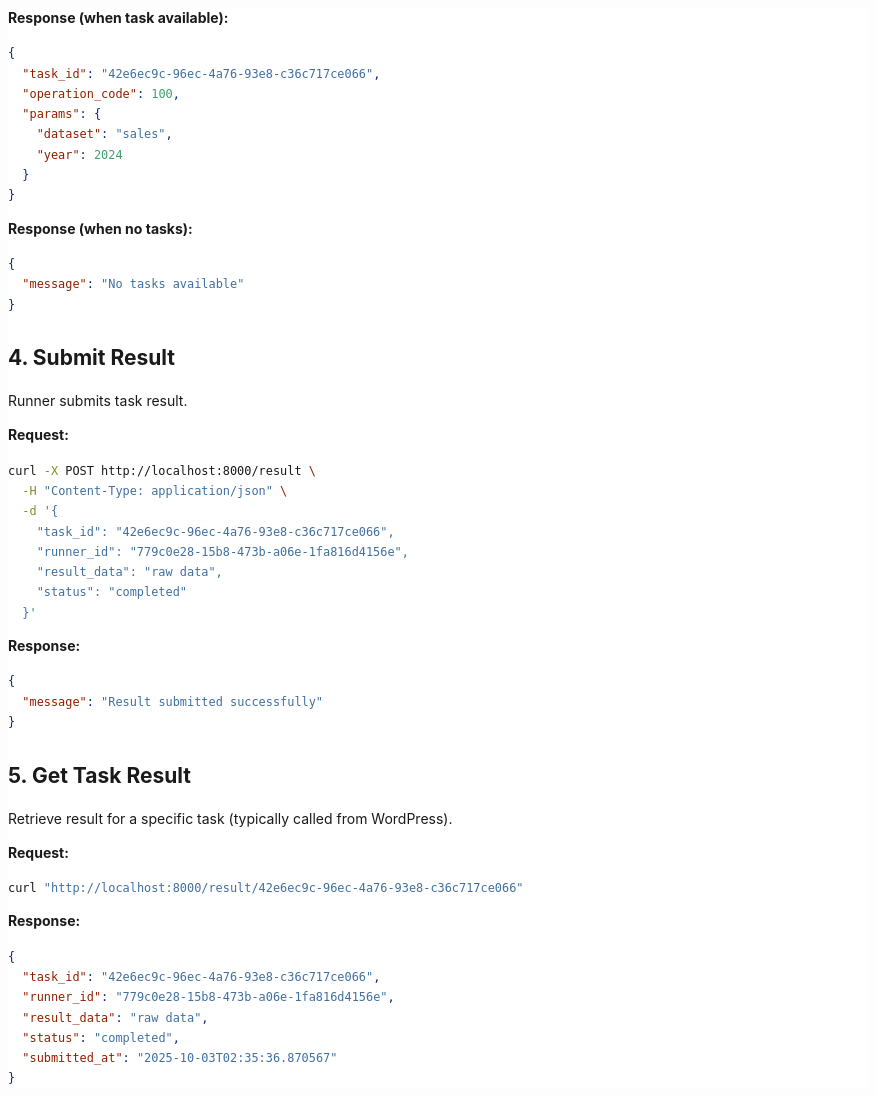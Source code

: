 **Response (when task available):**
```json
{
  "task_id": "42e6ec9c-96ec-4a76-93e8-c36c717ce066",
  "operation_code": 100,
  "params": {
    "dataset": "sales",
    "year": 2024
  }
}
```

**Response (when no tasks):**
```json
{
  "message": "No tasks available"
}
```

## 4. Submit Result

Runner submits task result.

**Request:**
```bash
curl -X POST http://localhost:8000/result \
  -H "Content-Type: application/json" \
  -d '{
    "task_id": "42e6ec9c-96ec-4a76-93e8-c36c717ce066",
    "runner_id": "779c0e28-15b8-473b-a06e-1fa816d4156e",
    "result_data": "raw data",
    "status": "completed"
  }'
```

**Response:**
```json
{
  "message": "Result submitted successfully"
}
```

## 5. Get Task Result

Retrieve result for a specific task (typically called from WordPress).

**Request:**
```bash
curl "http://localhost:8000/result/42e6ec9c-96ec-4a76-93e8-c36c717ce066"
```

**Response:**
```json
{
  "task_id": "42e6ec9c-96ec-4a76-93e8-c36c717ce066",
  "runner_id": "779c0e28-15b8-473b-a06e-1fa816d4156e",
  "result_data": "raw data",
  "status": "completed",
  "submitted_at": "2025-10-03T02:35:36.870567"
}
```
